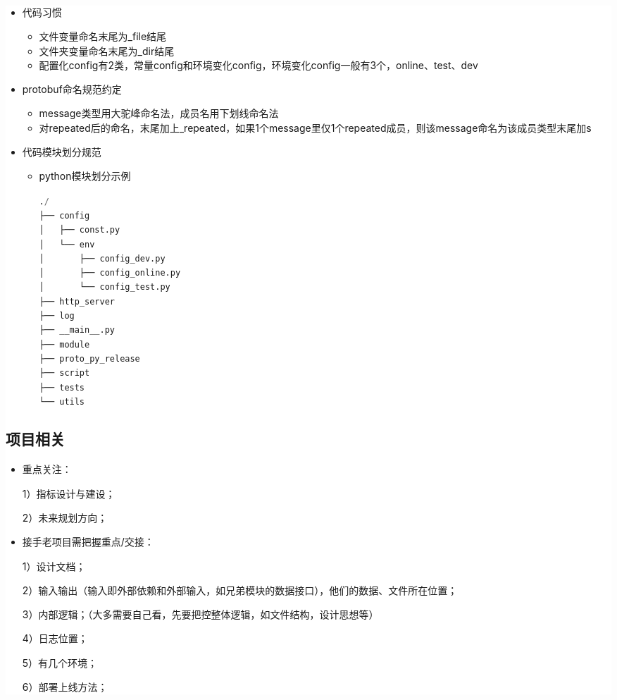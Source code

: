 - 代码习惯
  
  - 文件变量命名末尾为_file结尾
  - 文件夹变量命名末尾为_dir结尾
  - 配置化config有2类，常量config和环境变化config，环境变化config一般有3个，online、test、dev
  
- <a name=protobuf命名规范约定>protobuf命名规范约定</a>
  
  - message类型用大驼峰命名法，成员名用下划线命名法
  - 对repeated后的命名，末尾加上_repeated，如果1个message里仅1个repeated成员，则该message命名为该成员类型末尾加s
  
- 代码模块划分规范
  
  - python模块划分示例
  
    ```python
    ./
    ├── config
    │   ├── const.py
    │   └── env
    │       ├── config_dev.py
    │       ├── config_online.py
    │       └── config_test.py
    ├── http_server
    ├── log
    ├── __main__.py
    ├── module
    ├── proto_py_release
    ├── script
    ├── tests
    └── utils
    ```
  
    
  



## <a name=项目相关锚点>项目相关</a>

- 重点关注：

  1）指标设计与建设；

  2）未来规划方向；

- 接手老项目需把握重点/交接：

  1）设计文档；
  
  2）输入输出（输入即外部依赖和外部输入，如兄弟模块的数据接口），他们的数据、文件所在位置；
  
  3）内部逻辑；（大多需要自己看，先要把控整体逻辑，如文件结构，设计思想等）
  
  4）日志位置；
  
  5）有几个环境；
  
  6）部署上线方法；
  